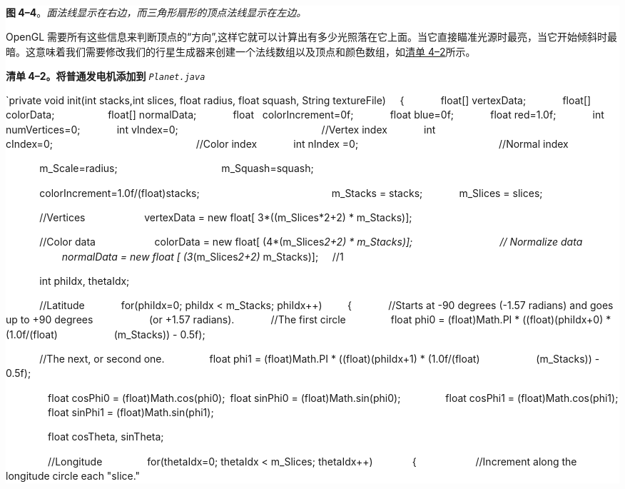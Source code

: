 **图 4–4**。*面法线显示在右边，而三角形扇形的顶点法线显示在左边。*

OpenGL 需要所有这些信息来判断顶点的“方向”,这样它就可以计算出有多少光照落在它上面。当它直接瞄准光源时最亮，当它开始倾斜时最暗。这意味着我们需要修改我们的行星生成器来创建一个法线数组以及顶点和颜色数组，如[清单 4–2](#list_4_2)所示。

**清单 4–2。将普通发电机添加到** *`Planet.java`*

`private void init(int stacks,int slices, float radius, float squash, String textureFile)
    {
            float[] vertexData;
            float[] colorData;      
            float[] normalData;
            float   colorIncrement=0f;
            float blue=0f;
            float red=1.0f;
            int numVertices=0;
            int vIndex=0;                                                   //Vertex index
            int cIndex=0;                                                   //Color index
            int nIndex =0;                                                  //Normal index

            m_Scale=radius;                        
            m_Squash=squash;

            colorIncrement=1.0f/(float)stacks;                                  
            m_Stacks = stacks;
            m_Slices = slices;

            //Vertices
                    vertexData = new float[ 3*((m_Slices*2+2) * m_Stacks)];            

            //Color data
                    colorData = new float[ (4*(m_Slices*2+2) * m_Stacks)];                  
            // Normalize data
                    normalData = new float [ (3*(m_Slices*2+2)* m_Stacks)];     //1

            int phiIdx, thetaIdx;

            //Latitude
            for(phiIdx=0; phiIdx < m_Stacks; phiIdx++)
        {
            //Starts at -90 degrees (-1.57 radians) and goes up to +90 degrees
                   (or +1.57 radians).
            //The first circle
               float phi0 = (float)Math.PI * ((float)(phiIdx+0) * (1.0f/(float)
                   (m_Stacks)) - 0.5f);

            //The next, or second one.
               float phi1 = (float)Math.PI * ((float)(phiIdx+1) * (1.0f/(float)
                   (m_Stacks)) - 0.5f);    

               float cosPhi0 = (float)Math.cos(phi0);` `float sinPhi0 = (float)Math.sin(phi0);
               float cosPhi1 = (float)Math.cos(phi1);
               float sinPhi1 = (float)Math.sin(phi1);

               float cosTheta, sinTheta;

               //Longitude
               for(thetaIdx=0; thetaIdx < m_Slices; thetaIdx++)
             {
                    //Increment along the longitude circle each "slice."
